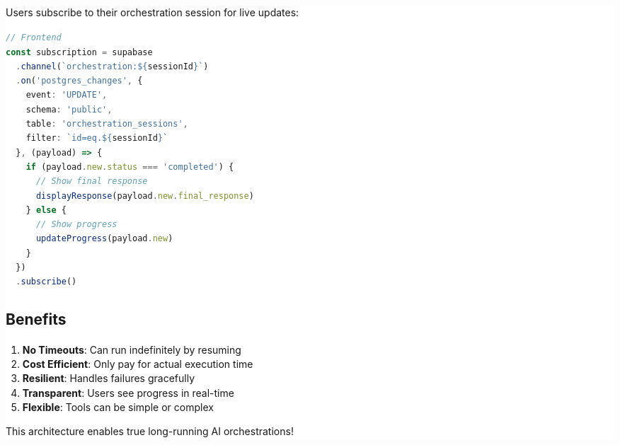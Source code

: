 Users subscribe to their orchestration session for live updates:

```typescript
// Frontend
const subscription = supabase
  .channel(`orchestration:${sessionId}`)
  .on('postgres_changes', {
    event: 'UPDATE',
    schema: 'public',
    table: 'orchestration_sessions',
    filter: `id=eq.${sessionId}`
  }, (payload) => {
    if (payload.new.status === 'completed') {
      // Show final response
      displayResponse(payload.new.final_response)
    } else {
      // Show progress
      updateProgress(payload.new)
    }
  })
  .subscribe()
```

## Benefits

1. **No Timeouts**: Can run indefinitely by resuming
2. **Cost Efficient**: Only pay for actual execution time
3. **Resilient**: Handles failures gracefully
4. **Transparent**: Users see progress in real-time
5. **Flexible**: Tools can be simple or complex

This architecture enables true long-running AI orchestrations!